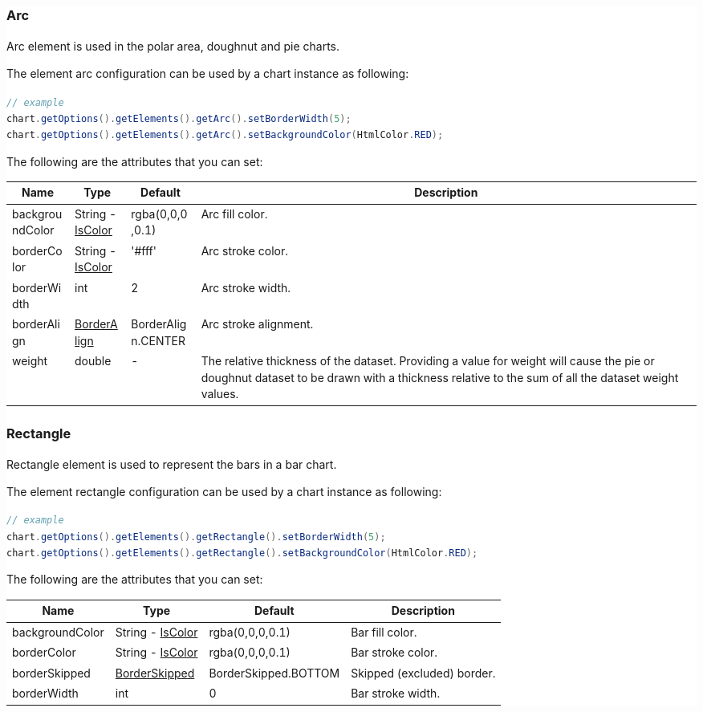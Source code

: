 ### Arc

Arc element is used in the polar area, doughnut and pie charts.

The element arc configuration can be used by a chart instance as following:

```java
// example
chart.getOptions().getElements().getArc().setBorderWidth(5);
chart.getOptions().getElements().getArc().setBackgroundColor(HtmlColor.RED);
```

The following are the attributes that you can set:

| Name | Type | Default | Description
| ---- | ---- | ------- | -----------
| backgroundColor | String - [IsColor](http://www.pepstock.org/Charba/3.3/org/pepstock/charba/client/colors/IsColor.html) | rgba(0,0,0,0.1) | Arc fill color.
| borderColor | String - [IsColor](http://www.pepstock.org/Charba/3.3/org/pepstock/charba/client/colors/IsColor.html) | '#fff' | Arc stroke color.
| borderWidth | int | 2 | Arc stroke width.
| borderAlign | [BorderAlign](http://www.pepstock.org/Charba/3.3/org/pepstock/charba/client/enums/BorderAlign.html) | BorderAlign.CENTER  | Arc stroke alignment.
| weight | double | - | The relative thickness of the dataset. Providing a value for weight will cause the pie or doughnut dataset to be drawn with a thickness relative to the sum of all the dataset weight values.

### Rectangle

Rectangle element is used to represent the bars in a bar chart.

The element rectangle configuration can be used by a chart instance as following:

```java
// example
chart.getOptions().getElements().getRectangle().setBorderWidth(5);
chart.getOptions().getElements().getRectangle().setBackgroundColor(HtmlColor.RED);
```

The following are the attributes that you can set:

| Name | Type | Default | Description
| ---- | ---- | ------- | -----------
| backgroundColor | String - [IsColor](http://www.pepstock.org/Charba/3.3/org/pepstock/charba/client/colors/IsColor.html) | rgba(0,0,0,0.1) | Bar fill color.
| borderColor | String - [IsColor](http://www.pepstock.org/Charba/3.3/org/pepstock/charba/client/colors/IsColor.html) | rgba(0,0,0,0.1) | Bar stroke color.
| borderSkipped | [BorderSkipped](http://www.pepstock.org/Charba/3.3/org/pepstock/charba/client/enums/BorderSkipped.html) | BorderSkipped.BOTTOM | Skipped (excluded) border.
| borderWidth | int | 0 | Bar stroke width.
